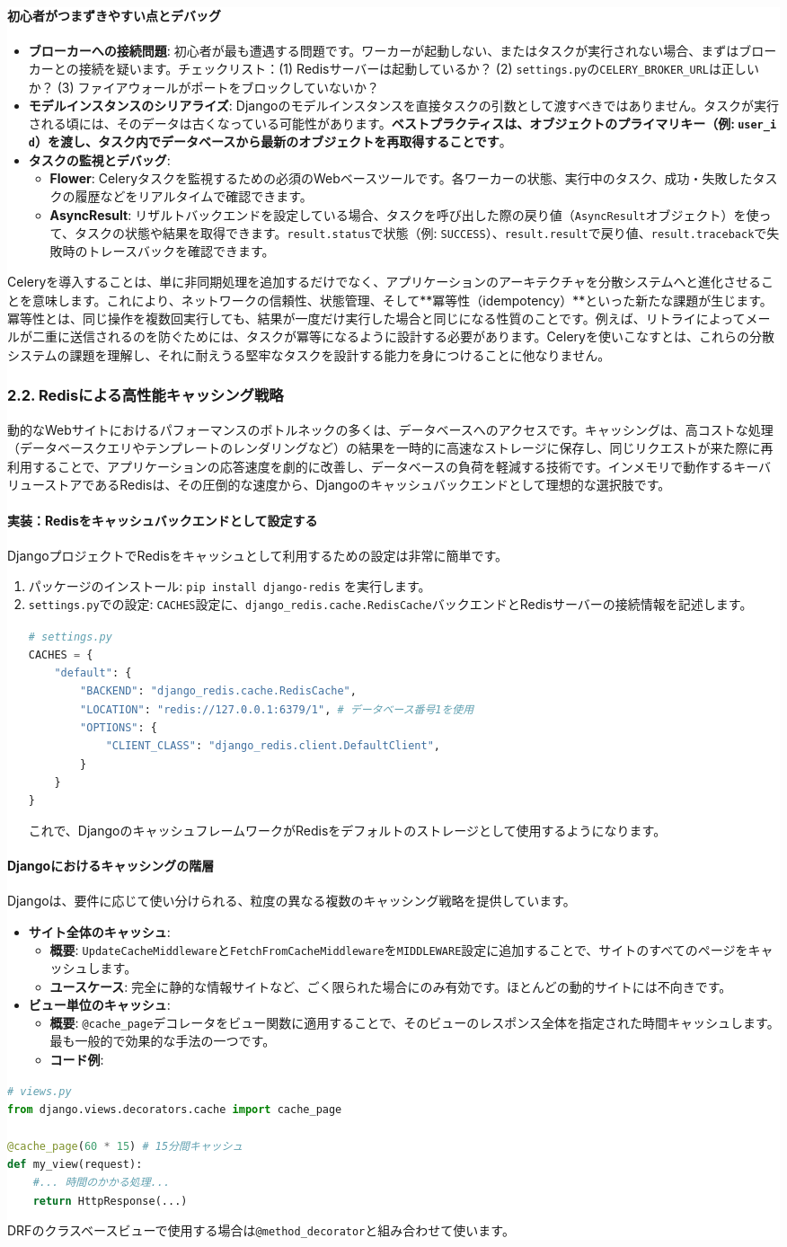 #### 初心者がつまずきやすい点とデバッグ

* **ブローカーへの接続問題**: 初心者が最も遭遇する問題です。ワーカーが起動しない、またはタスクが実行されない場合、まずはブローカーとの接続を疑います。チェックリスト：(1) Redisサーバーは起動しているか？ (2) `settings.py`の`CELERY_BROKER_URL`は正しいか？ (3) ファイアウォールがポートをブロックしていないか？
* **モデルインスタンスのシリアライズ**: Djangoのモデルインスタンスを直接タスクの引数として渡すべきではありません。タスクが実行される頃には、そのデータは古くなっている可能性があります。**ベストプラクティスは、オブジェクトのプライマリキー（例: `user_id`）を渡し、タスク内でデータベースから最新のオブジェクトを再取得することです**。
* **タスクの監視とデバッグ**:
  * **Flower**: Celeryタスクを監視するための必須のWebベースツールです。各ワーカーの状態、実行中のタスク、成功・失敗したタスクの履歴などをリアルタイムで確認できます。
  * **AsyncResult**: リザルトバックエンドを設定している場合、タスクを呼び出した際の戻り値（`AsyncResult`オブジェクト）を使って、タスクの状態や結果を取得できます。`result.status`で状態（例: `SUCCESS`）、`result.result`で戻り値、`result.traceback`で失敗時のトレースバックを確認できます。

Celeryを導入することは、単に非同期処理を追加するだけでなく、アプリケーションのアーキテクチャを分散システムへと進化させることを意味します。これにより、ネットワークの信頼性、状態管理、そして**冪等性（idempotency）**といった新たな課題が生じます。冪等性とは、同じ操作を複数回実行しても、結果が一度だけ実行した場合と同じになる性質のことです。例えば、リトライによってメールが二重に送信されるのを防ぐためには、タスクが冪等になるように設計する必要があります。Celeryを使いこなすとは、これらの分散システムの課題を理解し、それに耐えうる堅牢なタスクを設計する能力を身につけることに他なりません。

### 2.2. Redisによる高性能キャッシング戦略

動的なWebサイトにおけるパフォーマンスのボトルネックの多くは、データベースへのアクセスです。キャッシングは、高コストな処理（データベースクエリやテンプレートのレンダリングなど）の結果を一時的に高速なストレージに保存し、同じリクエストが来た際に再利用することで、アプリケーションの応答速度を劇的に改善し、データベースの負荷を軽減する技術です。インメモリで動作するキーバリューストアであるRedisは、その圧倒的な速度から、Djangoのキャッシュバックエンドとして理想的な選択肢です。

#### 実装：Redisをキャッシュバックエンドとして設定する

DjangoプロジェクトでRedisをキャッシュとして利用するための設定は非常に簡単です。

1. パッケージのインストール:
   `pip install django-redis` を実行します。
2. `settings.py`での設定:
   `CACHES`設定に、`django_redis.cache.RedisCache`バックエンドとRedisサーバーの接続情報を記述します。
   ```python
   # settings.py
   CACHES = {
       "default": {
           "BACKEND": "django_redis.cache.RedisCache",
           "LOCATION": "redis://127.0.0.1:6379/1", # データベース番号1を使用
           "OPTIONS": {
               "CLIENT_CLASS": "django_redis.client.DefaultClient",
           }
       }
   }
   ```
   これで、DjangoのキャッシュフレームワークがRedisをデフォルトのストレージとして使用するようになります。

#### Djangoにおけるキャッシングの階層

Djangoは、要件に応じて使い分けられる、粒度の異なる複数のキャッシング戦略を提供しています。

* **サイト全体のキャッシュ**:
  * **概要**: `UpdateCacheMiddleware`と`FetchFromCacheMiddleware`を`MIDDLEWARE`設定に追加することで、サイトのすべてのページをキャッシュします。
  * **ユースケース**: 完全に静的な情報サイトなど、ごく限られた場合にのみ有効です。ほとんどの動的サイトには不向きです。
* **ビュー単位のキャッシュ**:
  * **概要**: `@cache_page`デコレータをビュー関数に適用することで、そのビューのレスポンス全体を指定された時間キャッシュします。最も一般的で効果的な手法の一つです。
  * **コード例**:
```python
# views.py
from django.views.decorators.cache import cache_page

@cache_page(60 * 15) # 15分間キャッシュ
def my_view(request):
    #... 時間のかかる処理...
    return HttpResponse(...)
```
DRFのクラスベースビューで使用する場合は`@method_decorator`と組み合わせて使います。
